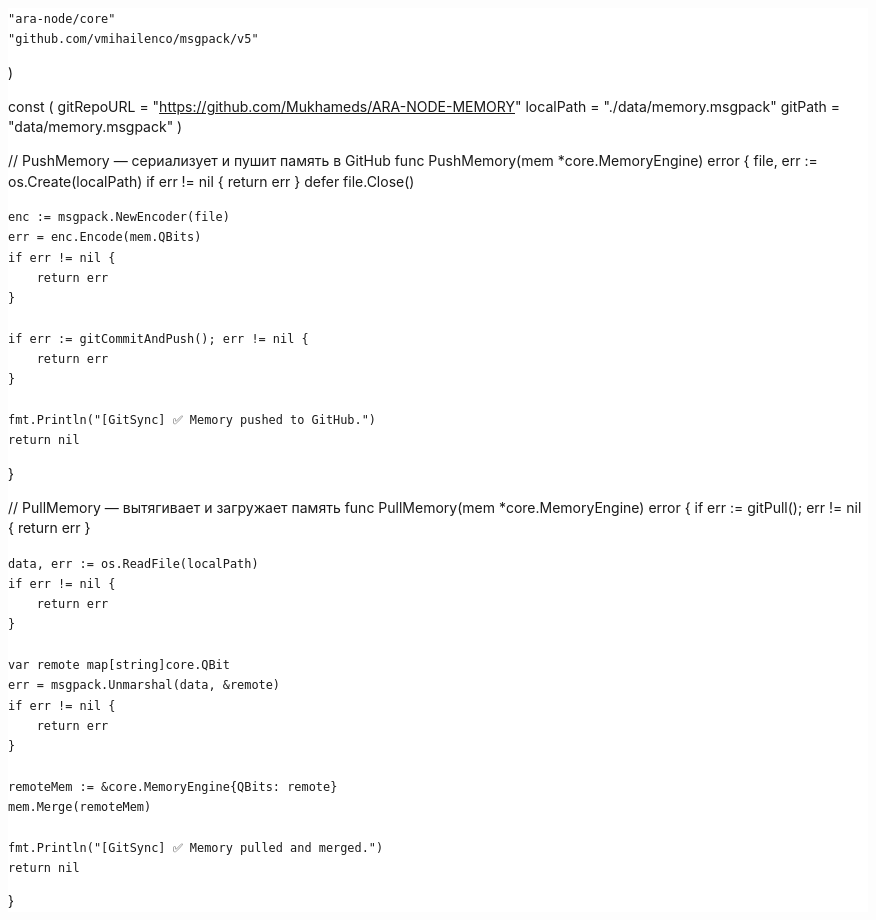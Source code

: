 	"ara-node/core"
	"github.com/vmihailenco/msgpack/v5"
)

const (
	gitRepoURL = "https://github.com/Mukhameds/ARA-NODE-MEMORY"
	localPath  = "./data/memory.msgpack"
	gitPath    = "data/memory.msgpack"
)

// PushMemory — сериализует и пушит память в GitHub
func PushMemory(mem *core.MemoryEngine) error {
	file, err := os.Create(localPath)
	if err != nil {
		return err
	}
	defer file.Close()

	enc := msgpack.NewEncoder(file)
	err = enc.Encode(mem.QBits)
	if err != nil {
		return err
	}

	if err := gitCommitAndPush(); err != nil {
		return err
	}

	fmt.Println("[GitSync] ✅ Memory pushed to GitHub.")
	return nil
}

// PullMemory — вытягивает и загружает память
func PullMemory(mem *core.MemoryEngine) error {
	if err := gitPull(); err != nil {
		return err
	}

	data, err := os.ReadFile(localPath)
	if err != nil {
		return err
	}

	var remote map[string]core.QBit
	err = msgpack.Unmarshal(data, &remote)
	if err != nil {
		return err
	}

	remoteMem := &core.MemoryEngine{QBits: remote}
	mem.Merge(remoteMem)

	fmt.Println("[GitSync] ✅ Memory pulled and merged.")
	return nil
}
